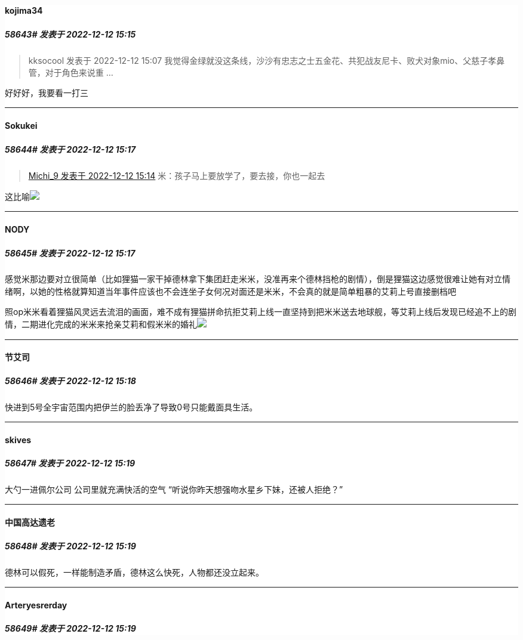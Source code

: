 ####  kojima34  
##### 58643#       发表于 2022-12-12 15:15

<blockquote>kksocool 发表于 2022-12-12 15:07
我觉得金绿就没这条线，沙沙有忠志之士五金花、共犯战友尼卡、败犬对象mio、父慈子孝鼻管，对于角色来说重 ...</blockquote>
好好好，我要看一打三

*****

####  Sokukei  
##### 58644#       发表于 2022-12-12 15:17

<blockquote><a href="httphttps://bbs.saraba1st.com/2b/forum.php?mod=redirect&amp;goto=findpost&amp;pid=58905857&amp;ptid=2105930" target="_blank">Michi_9 发表于 2022-12-12 15:14</a>
米：孩子马上要放学了，要去接，你也一起去</blockquote>
这比喻<img src="https://static.saraba1st.com/image/smiley/face2017/068.png" referrerpolicy="no-referrer">

*****

####  NODY  
##### 58645#       发表于 2022-12-12 15:17

感觉米那边要对立很简单（比如狸猫一家干掉德林拿下集团赶走米米，没准再来个德林挡枪的剧情），倒是狸猫这边感觉很难让她有对立情绪啊，以她的性格就算知道当年事件应该也不会连坐子女何况对面还是米米，不会真的就是简单粗暴的艾莉上号直接删档吧

照op米米看着狸猫风灵远去流泪的画面，难不成有狸猫拼命抗拒艾莉上线一直坚持到把米米送去地球舰，等艾莉上线后发现已经追不上的剧情，二期进化完成的米米来抢亲艾莉和假米米的婚礼<img src="https://static.saraba1st.com/image/smiley/face2017/053.png" referrerpolicy="no-referrer">

*****

####  节艾司  
##### 58646#       发表于 2022-12-12 15:18

快进到5号全宇宙范围内把伊兰的脸丢净了导致0号只能戴面具生活。

*****

####  skives  
##### 58647#       发表于 2022-12-12 15:19

大勺一进佩尔公司 公司里就充满快活的空气
“听说你昨天想强吻水星乡下妹，还被人拒绝？”

*****

####  中国高达遗老  
##### 58648#       发表于 2022-12-12 15:19

德林可以假死，一样能制造矛盾，德林这么快死，人物都还没立起来。

*****

####  Arteryesrerday  
##### 58649#       发表于 2022-12-12 15:19
